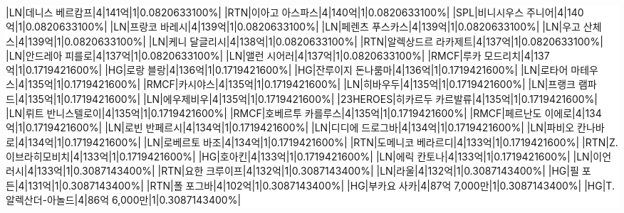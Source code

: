 |LN|데니스 베르캄프|4|141억|1|0.0820633100%|
|RTN|이아고 아스파스|4|140억|1|0.0820633100%|
|SPL|비니시우스 주니어|4|140억|1|0.0820633100%|
|LN|프랑코 바레시|4|139억|1|0.0820633100%|
|LN|페렌츠 푸스카스|4|139억|1|0.0820633100%|
|LN|우고 산체스|4|139억|1|0.0820633100%|
|LN|케니 달글리시|4|138억|1|0.0820633100%|
|RTN|알렉상드르 라카제트|4|137억|1|0.0820633100%|
|LN|안드레아 피를로|4|137억|1|0.0820633100%|
|LN|앨런 시어러|4|137억|1|0.0820633100%|
|RMCF|루카 모드리치|4|137억|1|0.1719421600%|
|HG|로랑 블랑|4|136억|1|0.1719421600%|
|HG|잔루이지 돈나룸마|4|136억|1|0.1719421600%|
|LN|로타어 마테우스|4|135억|1|0.1719421600%|
|RMCF|카시야스|4|135억|1|0.1719421600%|
|LN|히바우두|4|135억|1|0.1719421600%|
|LN|프랭크 램파드|4|135억|1|0.1719421600%|
|LN|에우제비우|4|135억|1|0.1719421600%|
|23HEROES|히카르두 카르발류|4|135억|1|0.1719421600%|
|LN|뤼트 반니스텔로이|4|135억|1|0.1719421600%|
|RMCF|호베르투 카를루스|4|135억|1|0.1719421600%|
|RMCF|페르난도 이에로|4|134억|1|0.1719421600%|
|LN|로빈 반페르시|4|134억|1|0.1719421600%|
|LN|디디에 드로그바|4|134억|1|0.1719421600%|
|LN|파비오 칸나바로|4|134억|1|0.1719421600%|
|LN|로베르토 바조|4|134억|1|0.1719421600%|
|RTN|도메니코 베라르디|4|133억|1|0.1719421600%|
|RTN|Z. 이브라히모비치|4|133억|1|0.1719421600%|
|HG|호아킨|4|133억|1|0.1719421600%|
|LN|에릭 칸토나|4|133억|1|0.1719421600%|
|LN|이언 러시|4|133억|1|0.3087143400%|
|RTN|요한 크루이프|4|132억|1|0.3087143400%|
|LN|라울|4|132억|1|0.3087143400%|
|HG|필 포든|4|131억|1|0.3087143400%|
|RTN|폴 포그바|4|102억|1|0.3087143400%|
|HG|부카요 사카|4|87억 7,000만|1|0.3087143400%|
|HG|T. 알렉산더-아놀드|4|86억 6,000만|1|0.3087143400%|